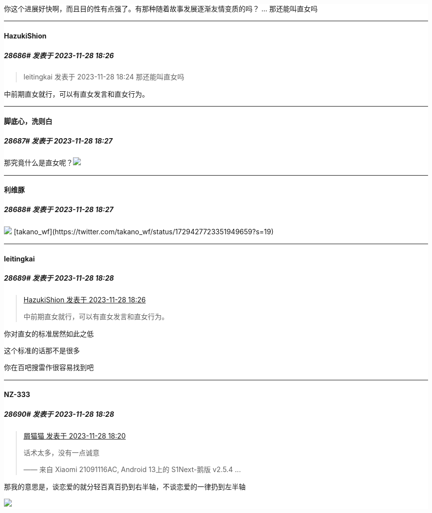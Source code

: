 你这个进展好快啊，而且目的性有点强了。有那种随着故事发展逐渐友情变质的吗？ ...</blockquote>
那还能叫直女吗

*****

####  HazukiShion  
##### 28686#       发表于 2023-11-28 18:26

<blockquote>leitingkai 发表于 2023-11-28 18:24
那还能叫直女吗</blockquote>
中前期直女就行，可以有直女发言和直女行为。

*****

####  脚底心，洗则白  
##### 28687#       发表于 2023-11-28 18:27

那究竟什么是直女呢？<img src="https://static.saraba1st.com/image/smiley/face2017/169.gif" referrerpolicy="no-referrer">

*****

####  利维豚  
##### 28688#       发表于 2023-11-28 18:27

<img src="https://p.sda1.dev/14/b4eace8bd81fda185ad4df3df369ba5d/CMP_20231128182723430.jpg" referrerpolicy="no-referrer">
[takano_wf](https://twitter.com/takano_wf/status/1729427723351949659?s=19)

*****

####  leitingkai  
##### 28689#       发表于 2023-11-28 18:28

<blockquote><a href="httphttps://bbs.saraba1st.com/2b/forum.php?mod=redirect&amp;goto=findpost&amp;pid=63163197&amp;ptid=2157296" target="_blank">HazukiShion 发表于 2023-11-28 18:26</a>

中前期直女就行，可以有直女发言和直女行为。</blockquote>你对直女的标准居然如此之低

这个标准的话那不是很多

你在百吧搜雷作很容易找到吧

*****

####  NZ-333  
##### 28690#       发表于 2023-11-28 18:28

<blockquote><a href="httphttps://bbs.saraba1st.com/2b/forum.php?mod=redirect&amp;goto=findpost&amp;pid=63163144&amp;ptid=2157296" target="_blank">屑猫猫 发表于 2023-11-28 18:20</a>

话术太多，没有一点诚意

—— 来自 Xiaomi 21091116AC, Android 13上的 S1Next-鹅版 v2.5.4 ...</blockquote>
那我的意思是，谈恋爱的就分轻百真百扔到右半轴，不谈恋爱的一律扔到左半轴

<img src="https://img.saraba1st.com/forum/202311/28/182811q2bcddrrcs3h53l1.png" referrerpolicy="no-referrer">
